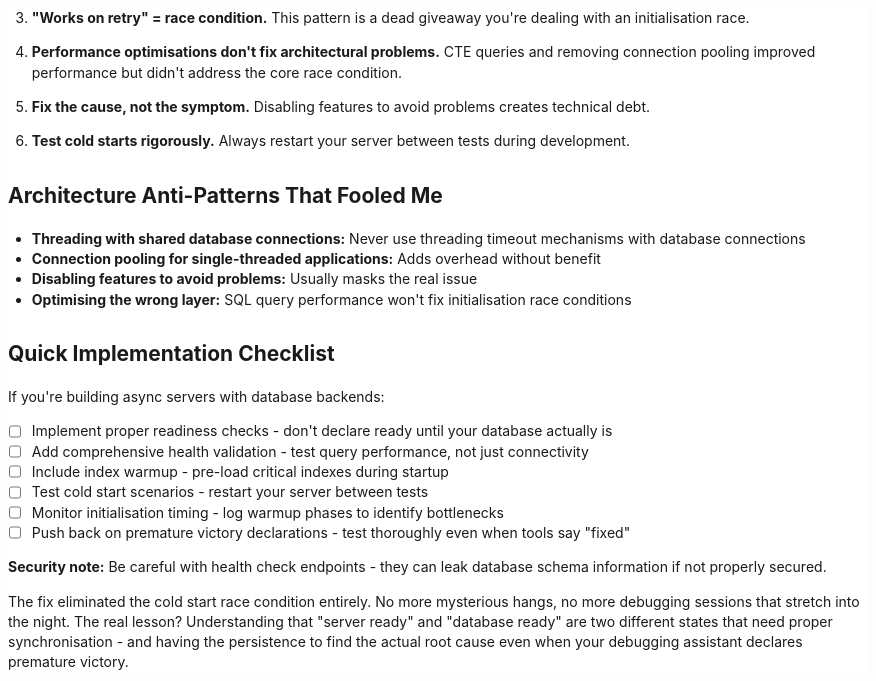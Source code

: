 3. **"Works on retry" = race condition.** This pattern is a dead giveaway you're dealing with an initialisation race.

4. **Performance optimisations don't fix architectural problems.** CTE queries and removing connection pooling improved performance but didn't address the core race condition.

5. **Fix the cause, not the symptom.** Disabling features to avoid problems creates technical debt.

6. **Test cold starts rigorously.** Always restart your server between tests during development.

## Architecture Anti-Patterns That Fooled Me

- **Threading with shared database connections:** Never use threading timeout mechanisms with database connections
- **Connection pooling for single-threaded applications:** Adds overhead without benefit
- **Disabling features to avoid problems:** Usually masks the real issue
- **Optimising the wrong layer:** SQL query performance won't fix initialisation race conditions

## Quick Implementation Checklist

If you're building async servers with database backends:

- [ ] Implement proper readiness checks - don't declare ready until your database actually is
- [ ] Add comprehensive health validation - test query performance, not just connectivity  
- [ ] Include index warmup - pre-load critical indexes during startup
- [ ] Test cold start scenarios - restart your server between tests
- [ ] Monitor initialisation timing - log warmup phases to identify bottlenecks
- [ ] Push back on premature victory declarations - test thoroughly even when tools say "fixed"

**Security note:** Be careful with health check endpoints - they can leak database schema information if not properly secured.

The fix eliminated the cold start race condition entirely. No more mysterious hangs, no more debugging sessions that stretch into the night. The real lesson? Understanding that "server ready" and "database ready" are two different states that need proper synchronisation - and having the persistence to find the actual root cause even when your debugging assistant declares premature victory.